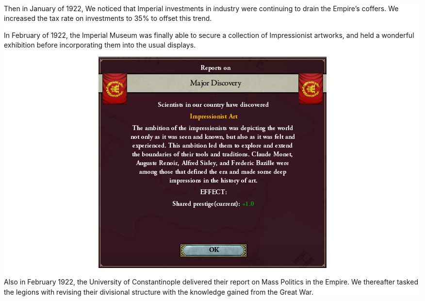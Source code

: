 Then in January of 1922, We noticed that Imperial investments in industry were continuing to drain the Empire’s coffers. We increased the tax rate on investments to 35% to offset this trend.

In February of 1922, the Imperial Museum was finally able to secure a collection of Impressionist artworks, and held a wonderful exhibition before incorporating them into the usual displays.
<p align="center"><img src="/assets/tesb_images/110-25.png"></p>  

Also in February 1922, the University of Constantinople delivered their report on Mass Politics in the Empire. We thereafter tasked the legions with revising their divisional structure with the knowledge gained from the Great War.